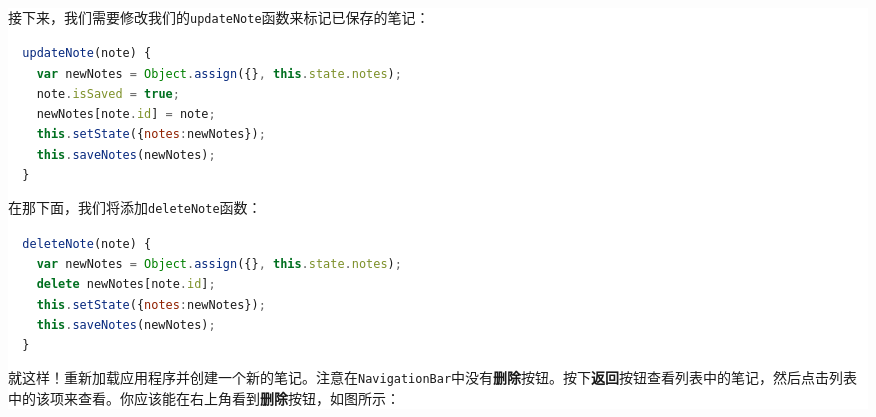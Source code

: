 接下来，我们需要修改我们的`updateNote`函数来标记已保存的笔记：

```js
  updateNote(note) {
    var newNotes = Object.assign({}, this.state.notes);
    note.isSaved = true;
    newNotes[note.id] = note;
    this.setState({notes:newNotes});
    this.saveNotes(newNotes);
  }
```

在那下面，我们将添加`deleteNote`函数：

```js
  deleteNote(note) {
    var newNotes = Object.assign({}, this.state.notes);
    delete newNotes[note.id];
    this.setState({notes:newNotes});
    this.saveNotes(newNotes);
  }
```

就这样！重新加载应用程序并创建一个新的笔记。注意在`NavigationBar`中没有**删除**按钮。按下**返回**按钮查看列表中的笔记，然后点击列表中的该项来查看。你应该能在右上角看到**删除**按钮，如图所示：
